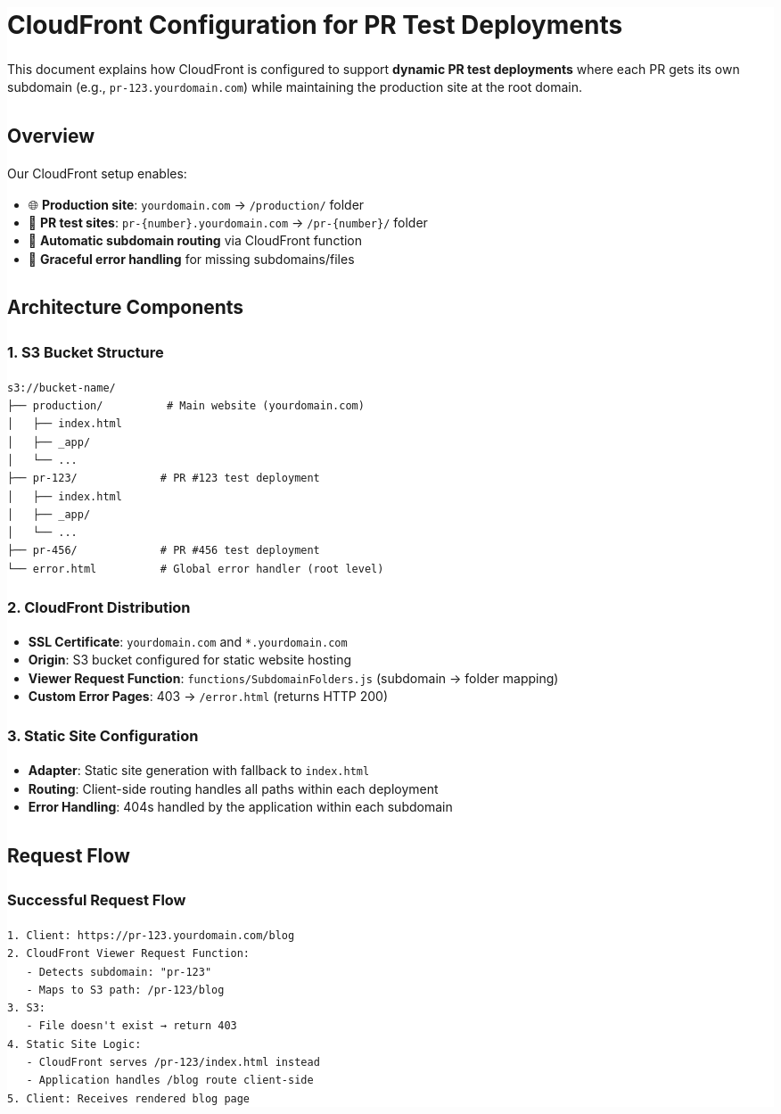 # CloudFront Configuration for PR Test Deployments

This document explains how CloudFront is configured to support **dynamic PR test deployments** where each PR gets its own subdomain (e.g., `pr-123.yourdomain.com`) while maintaining the production site at the root domain.

## Overview

Our CloudFront setup enables:
- 🌐 **Production site**: `yourdomain.com` → `/production/` folder
- 🧪 **PR test sites**: `pr-{number}.yourdomain.com` → `/pr-{number}/` folder
- 🔄 **Automatic subdomain routing** via CloudFront function
- 🚨 **Graceful error handling** for missing subdomains/files

## Architecture Components

### 1. S3 Bucket Structure
```
s3://bucket-name/
├── production/          # Main website (yourdomain.com)
│   ├── index.html
│   ├── _app/
│   └── ...
├── pr-123/             # PR #123 test deployment
│   ├── index.html
│   ├── _app/
│   └── ...
├── pr-456/             # PR #456 test deployment
└── error.html          # Global error handler (root level)
```

### 2. CloudFront Distribution
- **SSL Certificate**: `yourdomain.com` and `*.yourdomain.com`
- **Origin**: S3 bucket configured for static website hosting
- **Viewer Request Function**: `functions/SubdomainFolders.js` (subdomain → folder mapping)
- **Custom Error Pages**: 403 → `/error.html` (returns HTTP 200)

### 3. Static Site Configuration
- **Adapter**: Static site generation with fallback to `index.html`
- **Routing**: Client-side routing handles all paths within each deployment
- **Error Handling**: 404s handled by the application within each subdomain

## Request Flow

### Successful Request Flow
```
1. Client: https://pr-123.yourdomain.com/blog
2. CloudFront Viewer Request Function:
   - Detects subdomain: "pr-123"
   - Maps to S3 path: /pr-123/blog
3. S3:
   - File doesn't exist → return 403
4. Static Site Logic:
   - CloudFront serves /pr-123/index.html instead
   - Application handles /blog route client-side
5. Client: Receives rendered blog page
```

